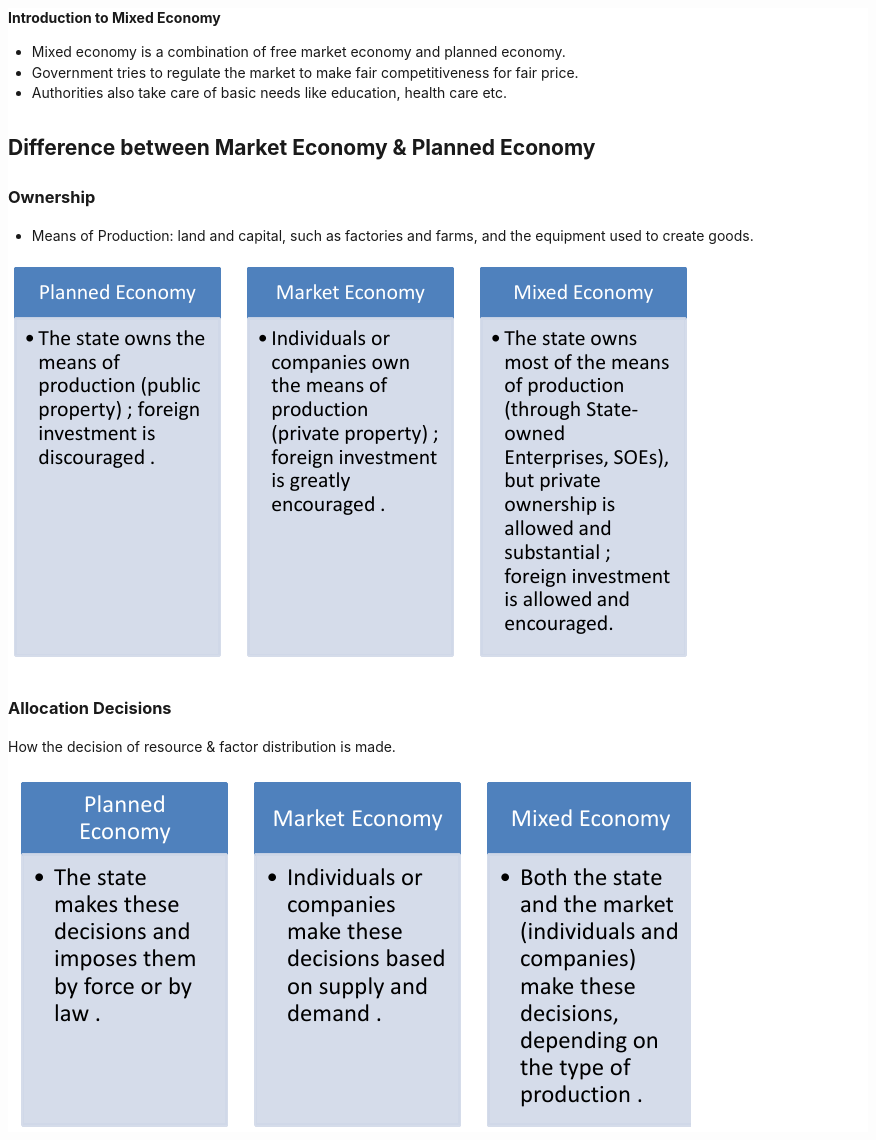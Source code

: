 **Introduction to Mixed Economy**

- Mixed economy is a combination of free market economy and planned economy.
- Government tries to regulate the market to make fair competitiveness for fair price.
- Authorities also take care of basic needs like education, health care etc.

## Difference between Market Economy & Planned Economy

### Ownership

- Means of Production: land and capital, such as factories and farms, and the equipment used to create goods.

![ownership-difference](./img/ownership-difference.png)

### Allocation Decisions

How the decision of resource & factor distribution is made.

![Allocation Decisions](./img/allocation-decisions.png)
